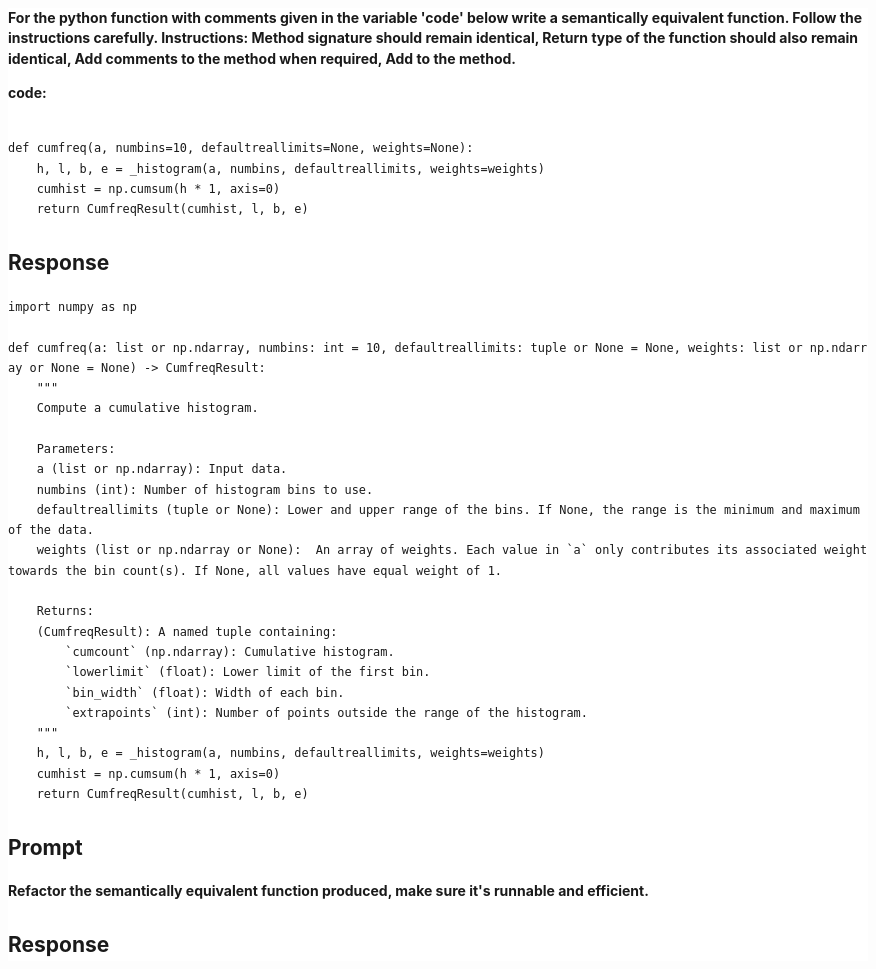 **For the python function with comments given in the variable 'code' below write a semantically equivalent function. Follow the instructions carefully. Instructions: Method signature should remain identical, Return type of the function should also remain identical, Add comments to the method when required, Add <COMMENTS> to the method.**

**code:**

```

def cumfreq(a, numbins=10, defaultreallimits=None, weights=None):
    h, l, b, e = _histogram(a, numbins, defaultreallimits, weights=weights)
    cumhist = np.cumsum(h * 1, axis=0)
    return CumfreqResult(cumhist, l, b, e)

```

## Response

```
import numpy as np

def cumfreq(a: list or np.ndarray, numbins: int = 10, defaultreallimits: tuple or None = None, weights: list or np.ndarray or None = None) -> CumfreqResult:
    """
    Compute a cumulative histogram.

    Parameters:
    a (list or np.ndarray): Input data.
    numbins (int): Number of histogram bins to use. 
    defaultreallimits (tuple or None): Lower and upper range of the bins. If None, the range is the minimum and maximum of the data. 
    weights (list or np.ndarray or None):  An array of weights. Each value in `a` only contributes its associated weight towards the bin count(s). If None, all values have equal weight of 1.

    Returns:
    (CumfreqResult): A named tuple containing:
        `cumcount` (np.ndarray): Cumulative histogram.
        `lowerlimit` (float): Lower limit of the first bin.
        `bin_width` (float): Width of each bin.
        `extrapoints` (int): Number of points outside the range of the histogram.
    """
    h, l, b, e = _histogram(a, numbins, defaultreallimits, weights=weights)
    cumhist = np.cumsum(h * 1, axis=0)
    return CumfreqResult(cumhist, l, b, e)
```

## Prompt

**Refactor the semantically equivalent function produced, make sure it's runnable and efficient.**

## Response
